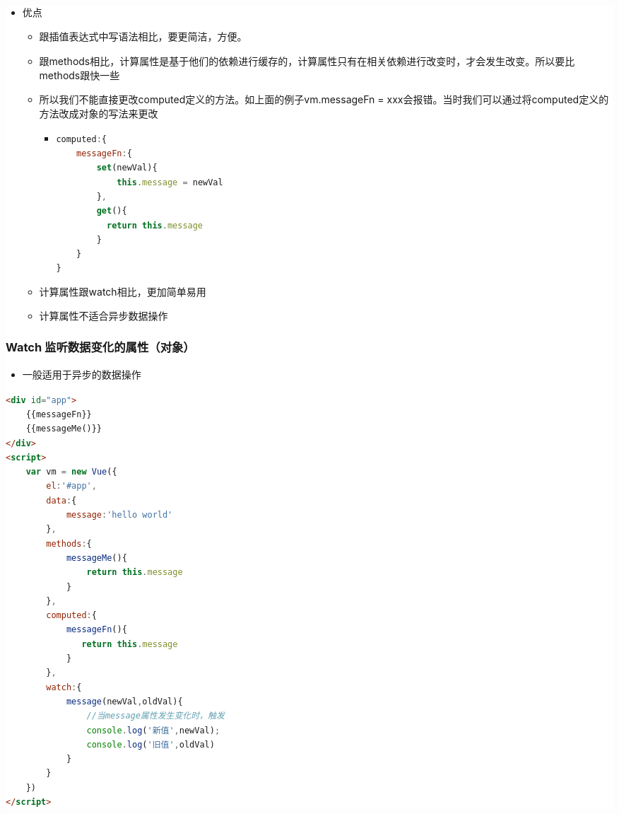 - 优点

  - 跟插值表达式中写语法相比，要更简洁，方便。

  - 跟methods相比，计算属性是基于他们的依赖进行缓存的，计算属性只有在相关依赖进行改变时，才会发生改变。所以要比methods跟快一些

  - 所以我们不能直接更改computed定义的方法。如上面的例子vm.messageFn = xxx会报错。当时我们可以通过将computed定义的方法改成对象的写法来更改

    - ```javascript
      computed:{
          messageFn:{
              set(newVal){
                  this.message = newVal
              },
              get(){
              	return this.message       
              }
          }
      }
      ```

  - 计算属性跟watch相比，更加简单易用

  - 计算属性不适合异步数据操作

### Watch 监听数据变化的属性（对象）

- 一般适用于异步的数据操作

```html
<div id="app">
    {{messageFn}}
    {{messageMe()}}
</div>
<script>
	var vm = new Vue({
        el:'#app',
        data:{
			message:'hello world'
        },
        methods:{
            messageMe(){
                return this.message
            }  
        },
        computed:{
            messageFn(){
               return this.message
            }
        },
        watch:{
            message(newVal,oldVal){
                //当message属性发生变化时，触发
                console.log('新值',newVal);
                console.log('旧值',oldVal)
            }
        }
    })
</script>
```


